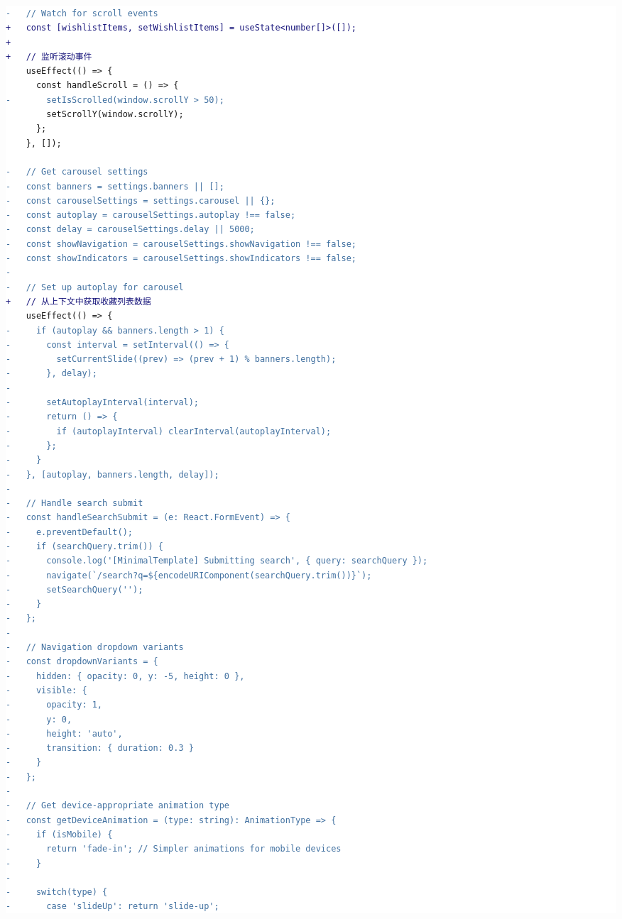 ```diff
-   // Watch for scroll events
+   const [wishlistItems, setWishlistItems] = useState<number[]>([]);
+   
+   // 监听滚动事件
    useEffect(() => {
      const handleScroll = () => {
-       setIsScrolled(window.scrollY > 50);
        setScrollY(window.scrollY);
      };
    }, []);
    
-   // Get carousel settings
-   const banners = settings.banners || [];
-   const carouselSettings = settings.carousel || {};
-   const autoplay = carouselSettings.autoplay !== false;
-   const delay = carouselSettings.delay || 5000;
-   const showNavigation = carouselSettings.showNavigation !== false;
-   const showIndicators = carouselSettings.showIndicators !== false;
- 
-   // Set up autoplay for carousel
+   // 从上下文中获取收藏列表数据
    useEffect(() => {
-     if (autoplay && banners.length > 1) {
-       const interval = setInterval(() => {
-         setCurrentSlide((prev) => (prev + 1) % banners.length);
-       }, delay);
-       
-       setAutoplayInterval(interval);
-       return () => {
-         if (autoplayInterval) clearInterval(autoplayInterval);
-       };
-     }
-   }, [autoplay, banners.length, delay]);
- 
-   // Handle search submit
-   const handleSearchSubmit = (e: React.FormEvent) => {
-     e.preventDefault();
-     if (searchQuery.trim()) {
-       console.log('[MinimalTemplate] Submitting search', { query: searchQuery });
-       navigate(`/search?q=${encodeURIComponent(searchQuery.trim())}`);
-       setSearchQuery('');
-     }
-   };
- 
-   // Navigation dropdown variants
-   const dropdownVariants = {
-     hidden: { opacity: 0, y: -5, height: 0 },
-     visible: { 
-       opacity: 1, 
-       y: 0, 
-       height: 'auto',
-       transition: { duration: 0.3 }
-     }
-   };
- 
-   // Get device-appropriate animation type
-   const getDeviceAnimation = (type: string): AnimationType => {
-     if (isMobile) {
-       return 'fade-in'; // Simpler animations for mobile devices
-     }
-     
-     switch(type) {
-       case 'slideUp': return 'slide-up';
```